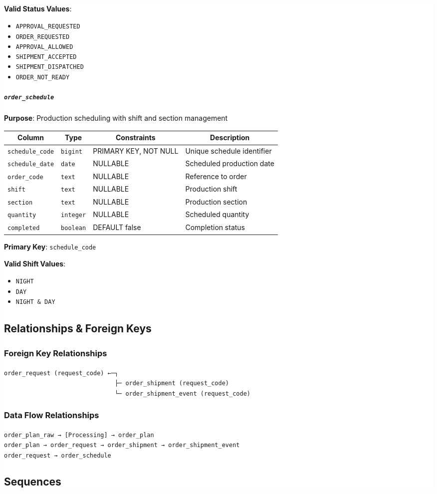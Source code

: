 **Valid Status Values**:
- `APPROVAL_REQUESTED`
- `ORDER_REQUESTED` 
- `APPROVAL_ALLOWED`
- `SHIPMENT_ACCEPTED`
- `SHIPMENT_DISPATCHED`
- `ORDER_NOT_READY`

##### `order_schedule`

**Purpose**: Production scheduling with shift and section management

| Column | Type | Constraints | Description |
|--------|------|-------------|-------------|
| `schedule_code` | `bigint` | PRIMARY KEY, NOT NULL | Unique schedule identifier |
| `schedule_date` | `date` | NULLABLE | Scheduled production date |
| `order_code` | `text` | NULLABLE | Reference to order |
| `shift` | `text` | NULLABLE | Production shift |
| `section` | `text` | NULLABLE | Production section |
| `quantity` | `integer` | NULLABLE | Scheduled quantity |
| `completed` | `boolean` | DEFAULT false | Completion status |

**Primary Key**: `schedule_code`

**Valid Shift Values**:
- `NIGHT`
- `DAY`
- `NIGHT & DAY`

## Relationships & Foreign Keys

### Foreign Key Relationships

```
order_request (request_code) ←─┐
                               ├─ order_shipment (request_code)
                               └─ order_shipment_event (request_code)
```

### Data Flow Relationships

```
order_plan_raw → [Processing] → order_plan
order_plan → order_request → order_shipment → order_shipment_event
order_request → order_schedule
```

## Sequences
